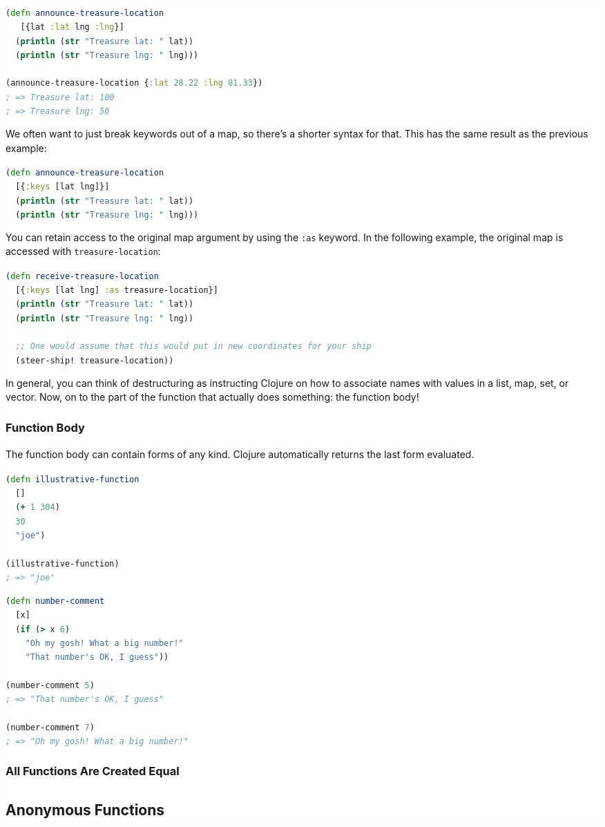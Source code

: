 ```clojure
(defn announce-treasure-location
   [{lat :lat lng :lng}]
  (println (str "Treasure lat: " lat))
  (println (str "Treasure lng: " lng)))

(announce-treasure-location {:lat 28.22 :lng 81.33})
; => Treasure lat: 100
; => Treasure lng: 50
```
We often want to just break keywords out of a map, so there’s a shorter syntax for that. This has the same result as the previous example:

```clojure
(defn announce-treasure-location
  [{:keys [lat lng]}]
  (println (str "Treasure lat: " lat))
  (println (str "Treasure lng: " lng)))
```

You can retain access to the original map argument by using the `:as` keyword. In the following example, the original map is accessed with `treasure-location`:

```clojure
(defn receive-treasure-location
  [{:keys [lat lng] :as treasure-location}]
  (println (str "Treasure lat: " lat))
  (println (str "Treasure lng: " lng))

  ;; One would assume that this would put in new coordinates for your ship
  (steer-ship! treasure-location))
```
In general, you can think of destructuring as instructing Clojure on how to associate names with values in a list, map, set, or vector. Now, on to the part of the function that actually does something: the function body!

### Function Body
The function body can contain forms of any kind. Clojure automatically returns the last form evaluated.
```clojure
(defn illustrative-function
  []
  (+ 1 304)
  30
  "joe")

(illustrative-function)
; => "joe"
```
```clojure
(defn number-comment
  [x]
  (if (> x 6)
    "Oh my gosh! What a big number!"
    "That number's OK, I guess"))

(number-comment 5)
; => "That number's OK, I guess"

(number-comment 7)
; => "Oh my gosh! What a big number!"
```
### All Functions Are Created Equal
## Anonymous Functions